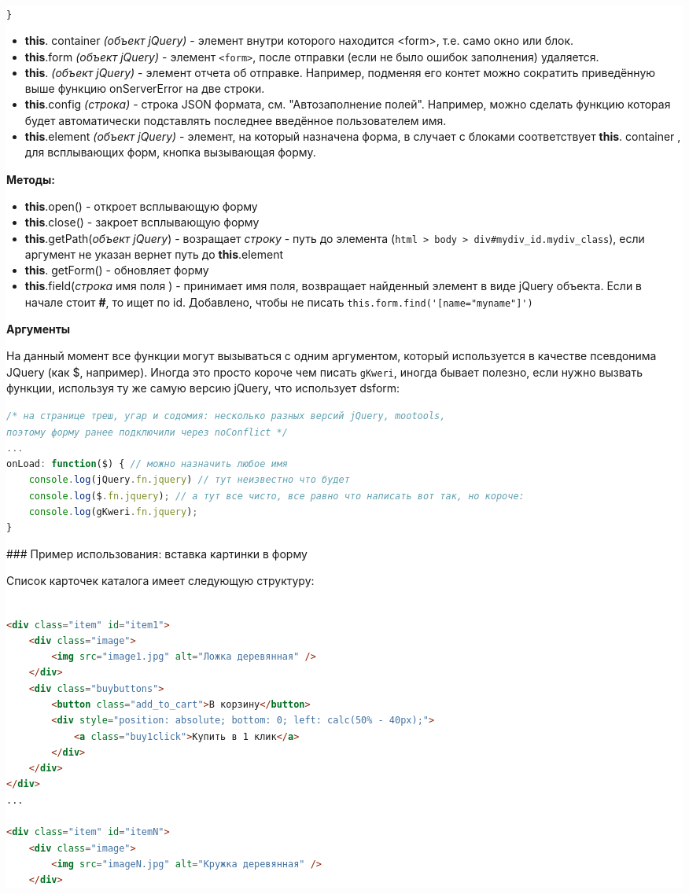 ```js
}
```

* **this**. container _(объект jQuery)_ - элемент  внутри которого находится &lt;form&gt;, т.е. само окно или блок.
* **this**.form _(объект jQuery)_ - элемент `<form>`, после отправки (если не было ошибок заполнения) удаляется.
* **this**. _(объект jQuery)_ - элемент отчета об отправке. Например, подменяя его контет можно сократить  приведённую выше функцию onServerError на две строки.
* **this**.config _(строка)_ -  строка JSON формата, см. "Автозаполнение полей". Например, можно сделать функцию которая будет автоматически подставлять последнее введённое пользователем имя.
* **this**.element _(объект jQuery)_ - элемент, на который назначена форма, в случает с блоками соответствует **this**. container , для всплывающих форм, кнопка вызывающая форму.

**Методы:**

* **this**.open() - откроет всплывающую форму
* **this**.close() - закроет всплывающую форму
* **this**.getPath(_объект jQuery_) - возращает _строку_ - путь до элемента (`html > body > div#mydiv_id.mydiv_class`), если аргумент не указан вернет путь до **this**.element
* **this**. getForm()  - обновляет форму
* **this**.field(_строка_ имя поля ) - принимает имя поля, возвращает найденный элемент в  виде jQuery объекта. Если в начале стоит **#**, то ищет по id. Добавлено, чтобы не писать `this.form.find('[name="myname"]')`

**Аргументы**

На данный момент все функции могут вызываться с одним аргументом, который используется в качестве псевдонима JQuery (как $, например). Иногда это просто короче чем писать `gKweri`, иногда бывает полезно, если нужно вызвать функции, используя ту же самую версию jQuery, что использует dsform:

```js
/* на странице треш, угар и содомия: несколько разных версий jQuery, mootools, 
поэтому форму ранее подключили через noConflict */
...
onLoad: function($) { // можно назначить любое имя
	console.log(jQuery.fn.jquery) // тут неизвестно что будет
	console.log($.fn.jquery); // а тут все чисто, все равно что написать вот так, но короче:
	console.log(gKweri.fn.jquery);
}
```

<a name="includeimage">
### Пример использования: вставка картинки в форму
</a>

Список карточек каталога имеет следующую структуру:

```html

<div class="item" id="item1">
	<div class="image">
		<img src="image1.jpg" alt="Ложка деревянная" />
	</div>
	<div class="buybuttons">
		<button class="add_to_cart">В корзину</button>
		<div style="position: absolute; bottom: 0; left: calc(50% - 40px);">
			<a class="buy1click">Купить в 1 клик</a>
		</div>
	</div>
</div>
...

<div class="item" id="itemN">
	<div class="image">
		<img src="imageN.jpg" alt="Кружка деревянная" />
	</div>
```